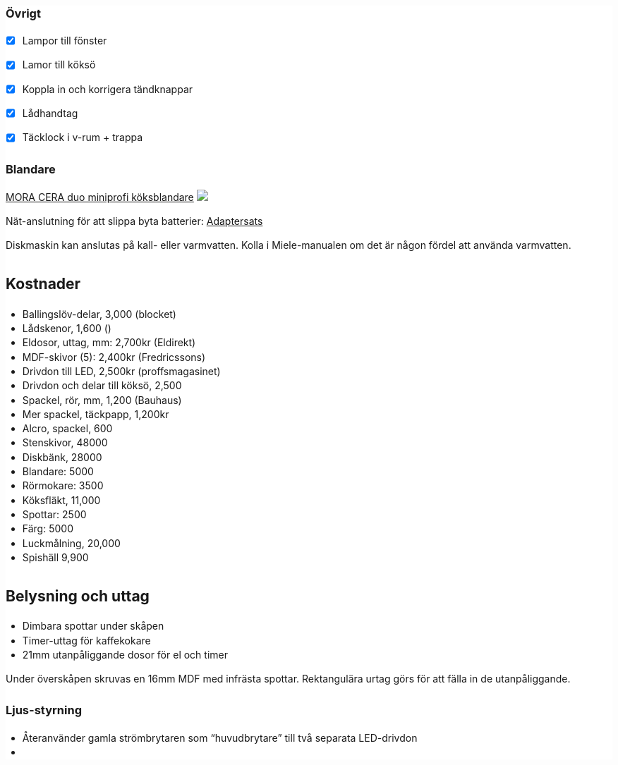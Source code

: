 ### Övrigt
- [x] Lampor till fönster
- [x] Lamor till köksö
- [x] Koppla in och korrigera tändknappar
- [x] Lådhandtag
- [x] Täcklock i v-rum + trappa


### Blandare
[MORA CERA duo miniprofi köksblandare](https://www.moraarmatur.com/sv/k%C3%B6ksblandare/mora-cera/242402)
![](Nytt%20k%C3%B6k%202024/image.png)

Nät-anslutning för att slippa byta batterier: [Adaptersats](https://www.moraarmatur.com/sv/tillbehor/elektronik/s600147)

Diskmaskin kan anslutas på kall- eller varmvatten. Kolla i Miele-manualen om det är någon fördel att använda varmvatten.


## Kostnader
- Ballingslöv-delar, 3,000 (blocket)
- Lådskenor, 1,600 ()
- Eldosor, uttag, mm: 2,700kr (Eldirekt)
- MDF-skivor (5): 2,400kr (Fredricssons)
- Drivdon till LED, 2,500kr (proffsmagasinet)
- Drivdon och delar till köksö, 2,500
- Spackel, rör, mm, 1,200 (Bauhaus)
- Mer spackel, täckpapp, 1,200kr
- Alcro, spackel, 600
- Stenskivor, 48000
- Diskbänk, 28000
- Blandare: 5000
- Rörmokare: 3500
- Köksfläkt, 11,000
- Spottar: 2500
- Färg: 5000
- Luckmålning, 20,000
- Spishäll 9,900


## Belysning och uttag
- Dimbara spottar under skåpen
- Timer-uttag för kaffekokare
- 21mm utanpåliggande dosor för el och timer

Under överskåpen skruvas en 16mm MDF med infrästa spottar.
Rektangulära urtag görs för att fälla in de utanpåliggande. 

### Ljus-styrning
- Återanvänder gamla strömbrytaren som “huvudbrytare” till två separata LED-drivdon
- 
